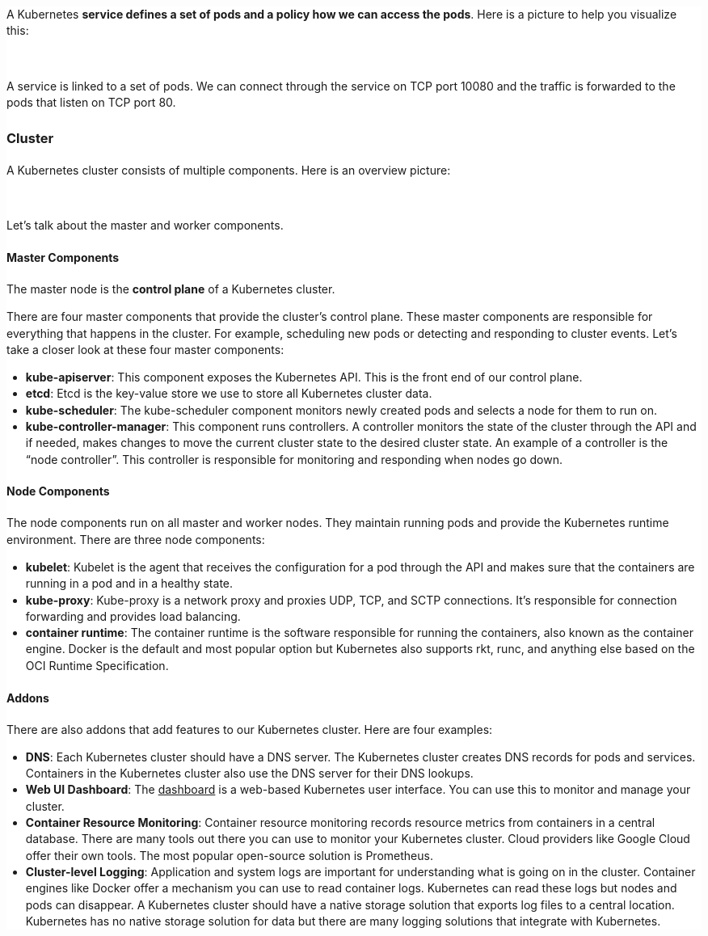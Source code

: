 A Kubernetes **service defines a set of pods and a policy how we can access the pods**. Here is a picture to help you visualize this:

<figure><img src="https://cdn.networklessons.com/wp-content/uploads/2019/01/kubernetes-service-pods-tcp-port-1024x755.png" alt=""><figcaption></figcaption></figure>

A service is linked to a set of pods. We can connect through the service on TCP port 10080 and the traffic is forwarded to the pods that listen on TCP port 80.

### Cluster

A Kubernetes cluster consists of multiple components. Here is an overview picture:

<figure><img src="https://cdn.networklessons.com/wp-content/uploads/2019/01/kubernetes-cluster-master-worker-node.png" alt=""><figcaption></figcaption></figure>

Let’s talk about the master and worker components.

#### **Master Components**

The master node is the **control plane** of a Kubernetes cluster.

There are four master components that provide the cluster’s control plane. These master components are responsible for everything that happens in the cluster. For example, scheduling new pods or detecting and responding to cluster events. Let’s take a closer look at these four master components:

* **kube-apiserver**: This component exposes the Kubernetes API. This is the front end of our control plane.
* **etcd**: Etcd is the key-value store we use to store all Kubernetes cluster data.
* **kube-scheduler**: The kube-scheduler component monitors newly created pods and selects a node for them to run on.
* **kube-controller-manager**: This component runs controllers. A controller monitors the state of the cluster through the API and if needed, makes changes to move the current cluster state to the desired cluster state. An example of a controller is the “node controller”. This controller is responsible for monitoring and responding when nodes go down.

#### **Node Components**

The node components run on all master and worker nodes. They maintain running pods and provide the Kubernetes runtime environment. There are three node components:

* **kubelet**: Kubelet is the agent that receives the configuration for a pod through the API and makes sure that the containers are running in a pod and in a healthy state.
* **kube-proxy**: Kube-proxy is a network proxy and proxies UDP, TCP, and SCTP connections. It’s responsible for connection forwarding and provides load balancing.
* **container runtime**: The container runtime is the software responsible for running the containers, also known as the container engine. Docker is the default and most popular option but Kubernetes also supports rkt, runc, and anything else based on the OCI Runtime Specification.

#### **Addons**

There are also addons that add features to our Kubernetes cluster. Here are four examples:

* **DNS**: Each Kubernetes cluster should have a DNS server. The Kubernetes cluster creates DNS records for pods and services. Containers in the Kubernetes cluster also use the DNS server for their DNS lookups.
* **Web UI Dashboard**: The [dashboard](https://kubernetes.io/docs/tasks/access-application-cluster/web-ui-dashboard/) is a web-based Kubernetes user interface. You can use this to monitor and manage your cluster.
* **Container Resource Monitoring**: Container resource monitoring records resource metrics from containers in a central database. There are many tools out there you can use to monitor your Kubernetes cluster. Cloud providers like Google Cloud offer their own tools. The most popular open-source solution is Prometheus.
* **Cluster-level Logging**:  Application and system logs are important for understanding what is going on in the cluster. Container engines like Docker offer a mechanism you can use to read container logs. Kubernetes can read these logs but nodes and pods can disappear. A Kubernetes cluster should have a native storage solution that exports log files to a central location. Kubernetes has no native storage solution for data but there are many logging solutions that integrate with Kubernetes.

